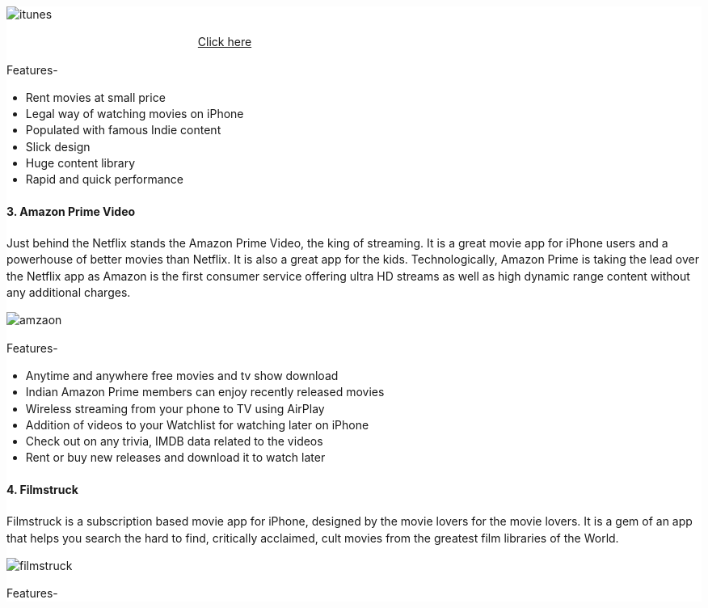 ![itunes](https://images.wondershare.com/filmora/itunes-iphone.JPG)


<span id="1424529">
					<video width="864" height="1536" style="cursor:pointer"
           poster="//a.impactradius-go.com/display-clicktoplayimage/1424529.png"
           onclick="if(!this.playClicked){this.play();this.setAttribute('controls',true);this.playClicked=true;}">
	   <source src="//a.impactradius-go.com/display-ad/16446-1424529">
	   <img src="//a.impactradius-go.com/display-clicktoplayimage/1424529.png" style="border: none; height: 100%; width: 100%; object-fit: contain">
	</video>
	<div style="width:540px;text-align:center"><a href="javascript:window.open(decodeURIComponent('https%3A%2F%2Flaganoo.pxf.io%2Fc%2F5597632%2F1424529%2F16446'), '_blank');void(0);">Click here</a></div>
</span>
<img height="0" width="0" src="https://imp.pxf.io/i/5597632/1424529/16446" style="position:absolute;visibility:hidden;" border="0" />

Features-

* Rent movies at small price
* Legal way of watching movies on iPhone
* Populated with famous Indie content
* Slick design
* Huge content library
* Rapid and quick performance

#### 3. Amazon Prime Video

Just behind the Netflix stands the Amazon Prime Video, the king of streaming. It is a great movie app for iPhone users and a powerhouse of better movies than Netflix. It is also a great app for the kids. Technologically, Amazon Prime is taking the lead over the Netflix app as Amazon is the first consumer service offering ultra HD streams as well as high dynamic range content without any additional charges.

![amzaon](https://images.wondershare.com/filmora/amzaon.JPG)

Features-

* Anytime and anywhere free movies and tv show download
* Indian Amazon Prime members can enjoy recently released movies
* Wireless streaming from your phone to TV using AirPlay
* Addition of videos to your Watchlist for watching later on iPhone
* Check out on any trivia, IMDB data related to the videos
* Rent or buy new releases and download it to watch later

#### 4. Filmstruck

Filmstruck is a subscription based movie app for iPhone, designed by the movie lovers for the movie lovers. It is a gem of an app that helps you search the hard to find, critically acclaimed, cult movies from the greatest film libraries of the World.

![filmstruck](https://images.wondershare.com/filmora/filmstruck.jpg)

Features-
